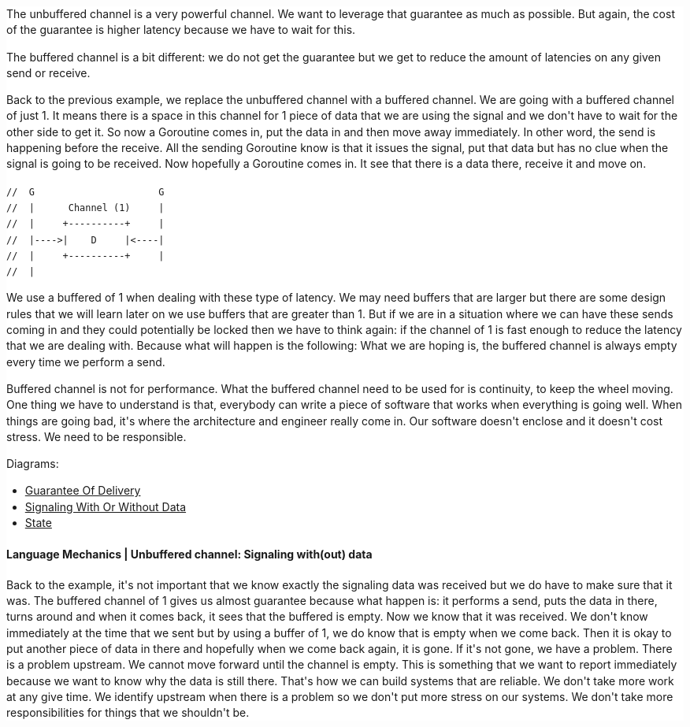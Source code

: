 The unbuffered channel is a very powerful channel. We want to leverage that
guarantee as much as possible. But again, the cost of the guarantee is higher
latency because we have to wait for this.

The buffered channel is a bit different: we do not get the guarantee but we get
to reduce the amount of latencies on any given send or receive.

Back to the previous example, we replace the unbuffered channel with a buffered
channel. We are going with a buffered channel of just 1. It means there is a
space in this channel for 1 piece of data that we are using the signal and we
don't have to wait for the other side to get it. So now a Goroutine comes in,
put the data in and then move away immediately. In other word, the send is
happening before the receive. All the sending Goroutine know is that it issues
the signal, put that data but has no clue when the signal is going to be
received. Now hopefully a Goroutine comes in. It see that there is a data there,
receive it and move on.

```
//  G                      G
//  |      Channel (1)     |
//  |     +----------+     |
//  |---->|    D     |<----|
//  |     +----------+     |
//  |
```

We use a buffered of 1 when dealing with these type of latency. We may need
buffers that are larger but there are some design rules that we will learn later
on we use buffers that are greater than 1. But if we are in a situation where we
can have these sends coming in and they could potentially be locked then we have
to think again: if the channel of 1 is fast enough to reduce the latency that we
are dealing with. Because what will happen is the following:
What we are hoping is, the buffered channel is always empty every time we
perform a send.

Buffered channel is not for performance. What the buffered channel need to be
used for is continuity, to keep the wheel moving. One thing we have to
understand is that, everybody can write a piece of software that works when
everything is going well. When things are going bad, it's where the architecture
and engineer really come in. Our software doesn't enclose and it doesn't cost
stress. We need to be responsible.

Diagrams:
- [Guarantee Of Delivery](https://github.com/ardanlabs/gotraining/blob/master/topics/go/concurrency/channels/README.md#guarantee-of-delivery)
- [Signaling With Or Without Data](https://github.com/ardanlabs/gotraining/blob/master/topics/go/concurrency/channels/README.md#signaling-with-or-without-data)
- [State](https://github.com/ardanlabs/gotraining/blob/master/topics/go/concurrency/channels/README.md#state)

#### Language Mechanics | Unbuffered channel: Signaling with(out) data

Back to the example, it's not important that we know exactly the signaling data
was received but we do have to make sure that it was. The buffered channel of 1
gives us almost guarantee because what happen is: it performs a send, puts the
data in there, turns around and when it comes back, it sees that the buffered is
empty. Now we know that it was received. We don't know immediately at the time
that we sent but by using a buffer of 1, we do know that is empty when we come
back. Then it is okay to put another piece of data in there and hopefully when
we come back again, it is gone. If it's not gone, we have a problem. There is a
problem upstream. We cannot move forward until the channel is empty. This is
something that we want to report immediately because we want to know why the
data is still there. That's how we can build systems that are reliable. We don't
take more work at any give time. We identify upstream when there is a problem so
we don't put more stress on our systems. We don't take more responsibilities for
things that we shouldn't be.
